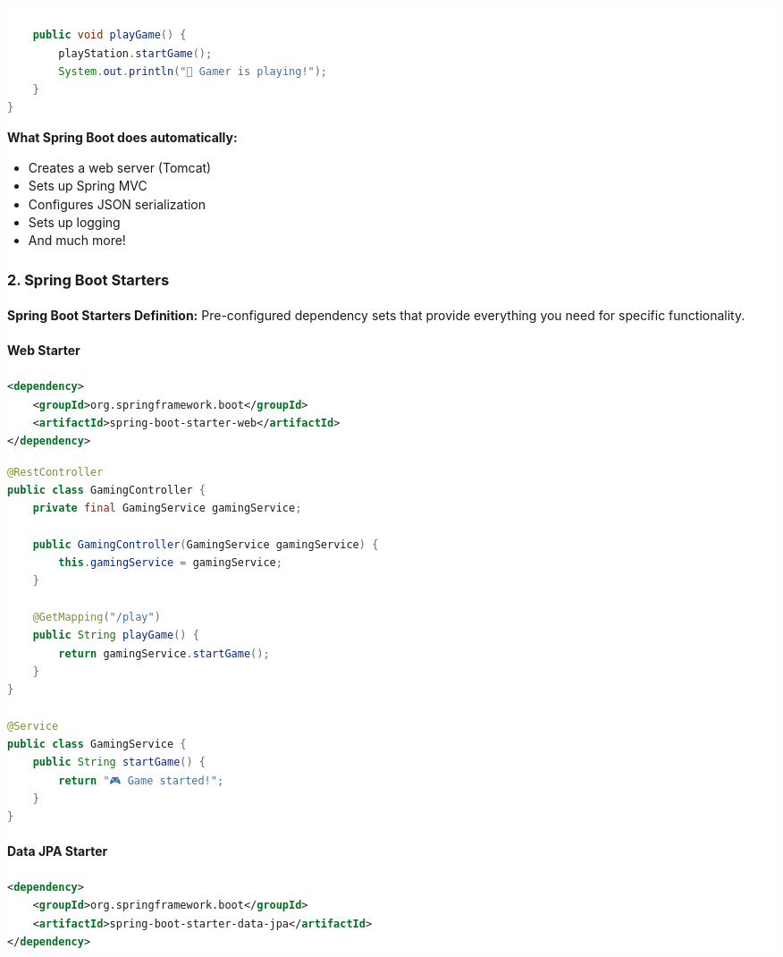 ```java
    
    public void playGame() {
        playStation.startGame();
        System.out.println("👾 Gamer is playing!");
    }
}
```

**What Spring Boot does automatically:**
- Creates a web server (Tomcat)
- Sets up Spring MVC
- Configures JSON serialization
- Sets up logging
- And much more!

### 2. Spring Boot Starters

**Spring Boot Starters Definition:** Pre-configured dependency sets that provide everything you need for specific functionality.

#### Web Starter
```xml
<dependency>
    <groupId>org.springframework.boot</groupId>
    <artifactId>spring-boot-starter-web</artifactId>
</dependency>
```

```java
@RestController
public class GamingController {
    private final GamingService gamingService;
    
    public GamingController(GamingService gamingService) {
        this.gamingService = gamingService;
    }
    
    @GetMapping("/play")
    public String playGame() {
        return gamingService.startGame();
    }
}

@Service
public class GamingService {
    public String startGame() {
        return "🎮 Game started!";
    }
}
```

#### Data JPA Starter
```xml
<dependency>
    <groupId>org.springframework.boot</groupId>
    <artifactId>spring-boot-starter-data-jpa</artifactId>
</dependency>
```
